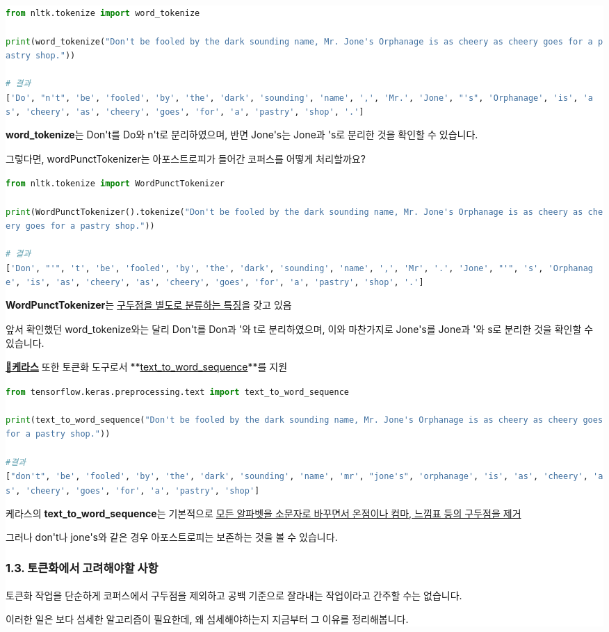```python
from nltk.tokenize import word_tokenize

print(word_tokenize("Don't be fooled by the dark sounding name, Mr. Jone's Orphanage is as cheery as cheery goes for a pastry shop."))

# 결과
['Do', "n't", 'be', 'fooled', 'by', 'the', 'dark', 'sounding', 'name', ',', 'Mr.', 'Jone', "'s", 'Orphanage', 'is', 'as', 'cheery', 'as', 'cheery', 'goes', 'for', 'a', 'pastry', 'shop', '.']  
```

**word_tokenize**는 Don't를 Do와 n't로 분리하였으며, 반면 Jone's는 Jone과 's로 분리한 것을 확인할 수 있습니다.



그렇다면, wordPunctTokenizer는 아포스트로피가 들어간 코퍼스를 어떻게 처리할까요?

```python
from nltk.tokenize import WordPunctTokenizer  

print(WordPunctTokenizer().tokenize("Don't be fooled by the dark sounding name, Mr. Jone's Orphanage is as cheery as cheery goes for a pastry shop."))

# 결과
['Don', "'", 't', 'be', 'fooled', 'by', 'the', 'dark', 'sounding', 'name', ',', 'Mr', '.', 'Jone', "'", 's', 'Orphanage', 'is', 'as', 'cheery', 'as', 'cheery', 'goes', 'for', 'a', 'pastry', 'shop', '.']  
```

**WordPunctTokenizer**는 <u>구두점을 별도로 분류하는 특징</u>을 갖고 있음

앞서 확인했던 word_tokenize와는 달리 Don't를 Don과 '와 t로 분리하였으며, 이와 마찬가지로 Jone's를 Jone과 '와 s로 분리한 것을 확인할 수 있습니다.



**<u>📌케라스</u>** 또한 토큰화 도구로서 **<u>text_to_word_sequence</u>**를 지원

```python
from tensorflow.keras.preprocessing.text import text_to_word_sequence

print(text_to_word_sequence("Don't be fooled by the dark sounding name, Mr. Jone's Orphanage is as cheery as cheery goes for a pastry shop."))

#결과
["don't", 'be', 'fooled', 'by', 'the', 'dark', 'sounding', 'name', 'mr', "jone's", 'orphanage', 'is', 'as', 'cheery', 'as', 'cheery', 'goes', 'for', 'a', 'pastry', 'shop']
```

케라스의 **text_to_word_sequence**는 기본적으로 <u>모든 알파벳을 소문자로 바꾸면서 온점이나 컴마, 느낌표 등의 구두점을 제거</u>

그러나 don't나 jone's와 같은 경우 아포스트로피는 보존하는 것을 볼 수 있습니다.



### **1.3. 토큰화에서 고려해야할 사항**

토큰화 작업을 단순하게 코퍼스에서 구두점을 제외하고 공백 기준으로 잘라내는 작업이라고 간주할 수는 없습니다.

이러한 일은 보다 섬세한 알고리즘이 필요한데, 왜 섬세해야하는지 지금부터 그 이유를 정리해봅니다.
